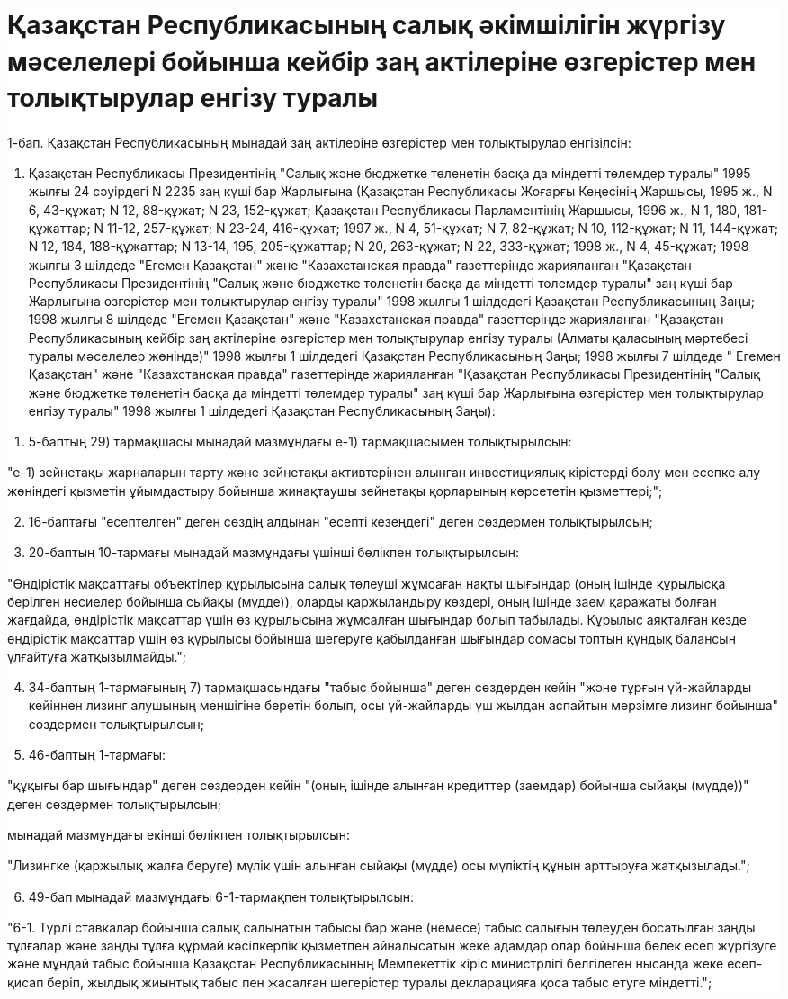 # Қазақстан Республикасының салық әкімшілігін жүргізу мәселелері бойынша кейбір заң актілеріне өзгерістер мен толықтырулар енгізу туралы

1-бап. Қазақстан Республикасының мынадай заң актілеріне өзгерістер мен толықтырулар енгізілсін:

1. Қазақстан Республикасы Президентінің "Салық және бюджетке төленетін басқа да міндетті төлемдер туралы" 1995 жылғы 24 сәуірдегі N 2235 заң күші бар Жарлығына (Қазақстан Республикасы Жоғарғы Кеңесінің Жаршысы, 1995 ж., N 6, 43-құжат; N 12, 88-құжат; N 23, 152-құжат; Қазақстан Республикасы Парламентінің Жаршысы, 1996 ж., N 1, 180, 181-құжаттар; N 11-12, 257-құжат; N 23-24, 416-құжат; 1997 ж., N 4, 51-құжат; N 7, 82-құжат; N 10, 112-құжат; N 11, 144-құжат; N 12, 184, 188-құжаттар; N 13-14, 195, 205-құжаттар; N 20, 263-құжат; N 22, 333-құжат; 1998 ж., N 4, 45-құжат; 1998 жылғы 3 шілдеде "Егемен Қазақстан" және "Казахстанская правда" газеттерінде жарияланған "Қазақстан Республикасы Президентінің "Салық және бюджетке төленетін басқа да міндетті төлемдер туралы" заң күші бар Жарлығына өзгерістер мен толықтырулар енгізу туралы" 1998 жылғы 1 шілдедегі Қазақстан Республикасының Заңы; 1998 жылғы 8 шілдеде "Егемен Қазақстан" және "Казахстанская правда" газеттерінде жарияланған "Қазақстан Республикасының кейбір заң актілеріне өзгерістер мен толықтырулар енгізу туралы (Алматы қаласының мәртебесі туралы мәселелер жөнінде)" 1998 жылғы 1 шілдедегі Қазақстан Республикасының Заңы; 1998 жылғы 7 шілдеде " Егемен Қазақстан" және "Казахстанская правда" газеттерінде жарияланған "Қазақстан Республикасы Президентінің "Салық және бюджетке төленетін басқа да міндетті төлемдер туралы" заң күші бар Жарлығына өзгерістер мен толықтырулар енгізу туралы" 1998 жылғы 1 шілдедегі Қазақстан Республикасының Заңы):

1) 5-баптың 29) тармақшасы мынадай мазмұндағы е-1) тармақшасымен толықтырылсын:

"е-1) зейнетақы жарналарын тарту және зейнетақы активтерінен алынған инвестициялық кірістерді бөлу мен есепке алу жөніндегі қызметін ұйымдастыру бойынша жинақтаушы зейнетақы қорларының көрсететін қызметтері;";

2) 16-баптағы "есептелген" деген сөздің алдынан "есепті кезеңдегі" деген сөздермен толықтырылсын;

3) 20-баптың 10-тармағы мынадай мазмұндағы үшінші бөлікпен толықтырылсын:

"Өндірістік мақсаттағы объектілер құрылысына салық төлеуші жұмсаған нақты шығындар (оның ішінде құрылысқа берілген несиелер бойынша сыйақы (мүдде)), оларды қаржыландыру көздері, оның ішінде заем қаражаты болған жағдайда, өндірістік мақсаттар үшін өз құрылысына жұмсалған шығындар болып табылады. Құрылыс аяқталған кезде өндірістік мақсаттар үшін өз құрылысы бойынша шегеруге қабылданған шығындар сомасы топтың құндық балансын ұлғайтуға жатқызылмайды.";

4) 34-баптың 1-тармағының 7) тармақшасындағы "табыс бойынша" деген сөздерден кейін "және тұрғын үй-жайларды кейіннен лизинг алушының меншігіне беретін болып, осы үй-жайларды үш жылдан аспайтын мерзімге лизинг бойынша" сөздермен толықтырылсын;

5) 46-баптың 1-тармағы:

"құқығы бар шығындар" деген сөздерден кейін "(оның ішінде алынған кредиттер (заемдар) бойынша сыйақы (мүдде))" деген сөздермен толықтырылсын;

мынадай мазмұндағы екінші бөлікпен толықтырылсын:

"Лизингке (қаржылық жалға беруге) мүлік үшін алынған сыйақы (мүдде) осы мүліктің құнын арттыруға жатқызылады.";

6) 49-бап мынадай мазмұндағы 6-1-тармақпен толықтырылсын:

"6-1. Түрлі ставкалар бойынша салық салынатын табысы бар және (немесе) табыс салығын төлеуден босатылған заңды тұлғалар және заңды тұлға құрмай кәсіпкерлік қызметпен айналысатын жеке адамдар олар бойынша бөлек есеп жүргізуге және мұндай табыс бойынша Қазақстан Республикасының Мемлекеттік кіріс министрлігі белгілеген нысанда жеке есеп-қисап беріп, жылдық жиынтық табыс пен жасалған шегерістер туралы декларацияға қоса табыс етуге міндетті.";
